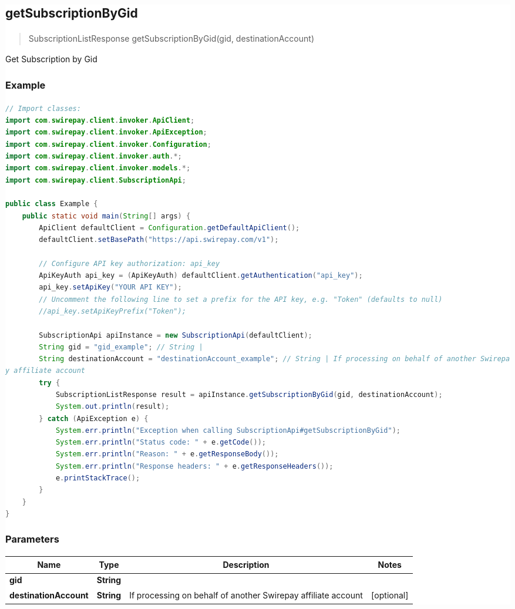 
## getSubscriptionByGid

> SubscriptionListResponse getSubscriptionByGid(gid, destinationAccount)

Get Subscription by Gid

### Example

```java
// Import classes:
import com.swirepay.client.invoker.ApiClient;
import com.swirepay.client.invoker.ApiException;
import com.swirepay.client.invoker.Configuration;
import com.swirepay.client.invoker.auth.*;
import com.swirepay.client.invoker.models.*;
import com.swirepay.client.SubscriptionApi;

public class Example {
    public static void main(String[] args) {
        ApiClient defaultClient = Configuration.getDefaultApiClient();
        defaultClient.setBasePath("https://api.swirepay.com/v1");
        
        // Configure API key authorization: api_key
        ApiKeyAuth api_key = (ApiKeyAuth) defaultClient.getAuthentication("api_key");
        api_key.setApiKey("YOUR API KEY");
        // Uncomment the following line to set a prefix for the API key, e.g. "Token" (defaults to null)
        //api_key.setApiKeyPrefix("Token");

        SubscriptionApi apiInstance = new SubscriptionApi(defaultClient);
        String gid = "gid_example"; // String | 
        String destinationAccount = "destinationAccount_example"; // String | If processing on behalf of another Swirepay affiliate account
        try {
            SubscriptionListResponse result = apiInstance.getSubscriptionByGid(gid, destinationAccount);
            System.out.println(result);
        } catch (ApiException e) {
            System.err.println("Exception when calling SubscriptionApi#getSubscriptionByGid");
            System.err.println("Status code: " + e.getCode());
            System.err.println("Reason: " + e.getResponseBody());
            System.err.println("Response headers: " + e.getResponseHeaders());
            e.printStackTrace();
        }
    }
}
```

### Parameters


Name | Type | Description  | Notes
------------- | ------------- | ------------- | -------------
 **gid** | **String**|  |
 **destinationAccount** | **String**| If processing on behalf of another Swirepay affiliate account | [optional]
